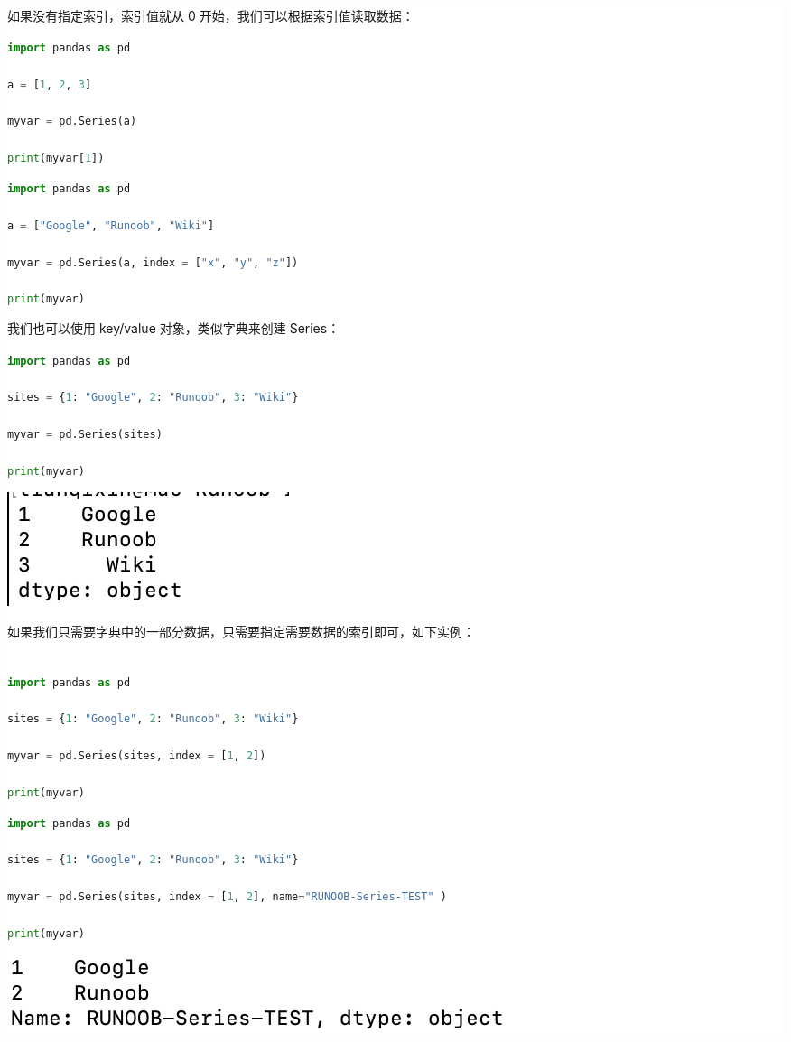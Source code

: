 如果没有指定索引，索引值就从 0 开始，我们可以根据索引值读取数据：
```python
import pandas as pd

a = [1, 2, 3]

myvar = pd.Series(a)

print(myvar[1])
```
```python
import pandas as pd

a = ["Google", "Runoob", "Wiki"]

myvar = pd.Series(a, index = ["x", "y", "z"])

print(myvar)
```
我们也可以使用 key/value 对象，类似字典来创建 Series：
```python
import pandas as pd

sites = {1: "Google", 2: "Runoob", 3: "Wiki"}

myvar = pd.Series(sites)

print(myvar)
```
![img_1.png](img_1.png)

如果我们只需要字典中的一部分数据，只需要指定需要数据的索引即可，如下实例：
```python

import pandas as pd

sites = {1: "Google", 2: "Runoob", 3: "Wiki"}

myvar = pd.Series(sites, index = [1, 2])

print(myvar)
```
```python
import pandas as pd

sites = {1: "Google", 2: "Runoob", 3: "Wiki"}

myvar = pd.Series(sites, index = [1, 2], name="RUNOOB-Series-TEST" )

print(myvar)
```
![img_2.png](img_2.png)
